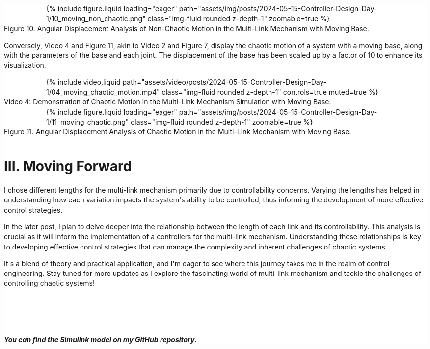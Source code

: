 <div style="width: 80%; margin: 0 auto;">
    <div class="col-sm mt-3 mt-md-0">
        {% include figure.liquid loading="eager" path="assets/img/posts/2024-05-15-Controller-Design-Day-1/10_moving_non_chaotic.png" class="img-fluid rounded z-depth-1" zoomable=true %}
    </div>
</div>
<div class="caption">
    Figure 10. Angular Displacement Analysis of Non-Chaotic Motion in the Multi-Link Mechanism with Moving Base.
</div>

Conversely, Video 4 and Figure 11, akin to Video 2 and Figure 7, display the chaotic motion of a system with a moving base, along with the parameters of the base and each joint. The displacement of the base has been scaled up by a factor of 10 to enhance its visualization.

<div style="width: 80%; margin: 0 auto;">
    <div class="col-sm mt-3 mt-md-0">
        {% include video.liquid path="assets/video/posts/2024-05-15-Controller-Design-Day-1/04_moving_chaotic_motion.mp4" class="img-fluid rounded z-depth-1" controls=true muted=true %}
    </div>
</div>
<div class="caption">
    Video 4: Demonstration of Chaotic Motion in the Multi-Link Mechanism Simulation with Moving Base.
</div>

<div style="width: 80%; margin: 0 auto;">
    <div class="col-sm mt-3 mt-md-0">
        {% include figure.liquid loading="eager" path="assets/img/posts/2024-05-15-Controller-Design-Day-1/11_moving_chaotic.png" class="img-fluid rounded z-depth-1" zoomable=true %}
    </div>
</div>
<div class="caption">
    Figure 11. Angular Displacement Analysis of Chaotic Motion in the Multi-Link Mechanism with Moving Base.
</div>

# III. Moving Forward

I chose different lengths for the multi-link mechanism primarily due to controllability concerns. Varying the lengths has helped in understanding how each variation impacts the system's ability to be controlled, thus informing the development of more effective control strategies.

In the later post, I plan to delve deeper into the relationship between the length of each link and its [controllability](https://en.wikipedia.org/wiki/Controllability). This analysis is crucial as it will inform the implementation of a controllers for the multi-link mechanism. Understanding these relationships is key to developing effective control strategies that can manage the complexity and inherent challenges of chaotic systems.

It's a blend of theory and practical application, and I'm eager to see where this journey takes me in the realm of control engineering. Stay tuned for more updates as I explore the fascinating world of multi-link mechanism and tackle the challenges of controlling chaotic systems!

<br>
<br>
<br>

##### You can find the Simulink model on my [GitHub repository](https://github.com/geunee20/Controller_Design).

